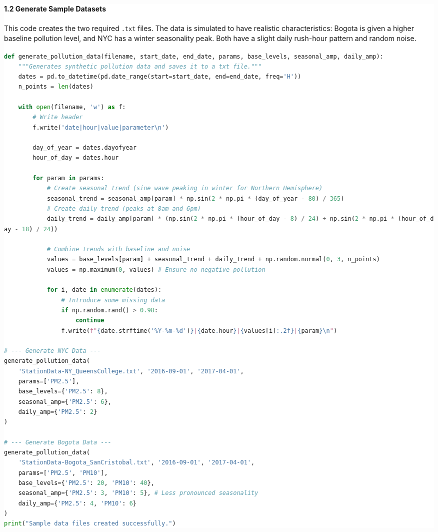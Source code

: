 #### 1.2 Generate Sample Datasets
This code creates the two required `.txt` files. The data is simulated to have realistic characteristics: Bogota is given a higher baseline pollution level, and NYC has a winter seasonality peak. Both have a slight daily rush-hour pattern and random noise.

```python
def generate_pollution_data(filename, start_date, end_date, params, base_levels, seasonal_amp, daily_amp):
    """Generates synthetic pollution data and saves it to a txt file."""
    dates = pd.to_datetime(pd.date_range(start=start_date, end=end_date, freq='H'))
    n_points = len(dates)
    
    with open(filename, 'w') as f:
        # Write header
        f.write('date|hour|value|parameter\n')
        
        day_of_year = dates.dayofyear
        hour_of_day = dates.hour
        
        for param in params:
            # Create seasonal trend (sine wave peaking in winter for Northern Hemisphere)
            seasonal_trend = seasonal_amp[param] * np.sin(2 * np.pi * (day_of_year - 80) / 365)
            # Create daily trend (peaks at 8am and 6pm)
            daily_trend = daily_amp[param] * (np.sin(2 * np.pi * (hour_of_day - 8) / 24) + np.sin(2 * np.pi * (hour_of_day - 18) / 24))
            
            # Combine trends with baseline and noise
            values = base_levels[param] + seasonal_trend + daily_trend + np.random.normal(0, 3, n_points)
            values = np.maximum(0, values) # Ensure no negative pollution
            
            for i, date in enumerate(dates):
                # Introduce some missing data
                if np.random.rand() > 0.98:
                    continue
                f.write(f"{date.strftime('%Y-%m-%d')}|{date.hour}|{values[i]:.2f}|{param}\n")

# --- Generate NYC Data ---
generate_pollution_data(
    'StationData-NY_QueensCollege.txt', '2016-09-01', '2017-04-01',
    params=['PM2.5'],
    base_levels={'PM2.5': 8},
    seasonal_amp={'PM2.5': 6},
    daily_amp={'PM2.5': 2}
)

# --- Generate Bogota Data ---
generate_pollution_data(
    'StationData-Bogota_SanCristobal.txt', '2016-09-01', '2017-04-01',
    params=['PM2.5', 'PM10'],
    base_levels={'PM2.5': 20, 'PM10': 40},
    seasonal_amp={'PM2.5': 3, 'PM10': 5}, # Less pronounced seasonality
    daily_amp={'PM2.5': 4, 'PM10': 6}
)
print("Sample data files created successfully.")
```
